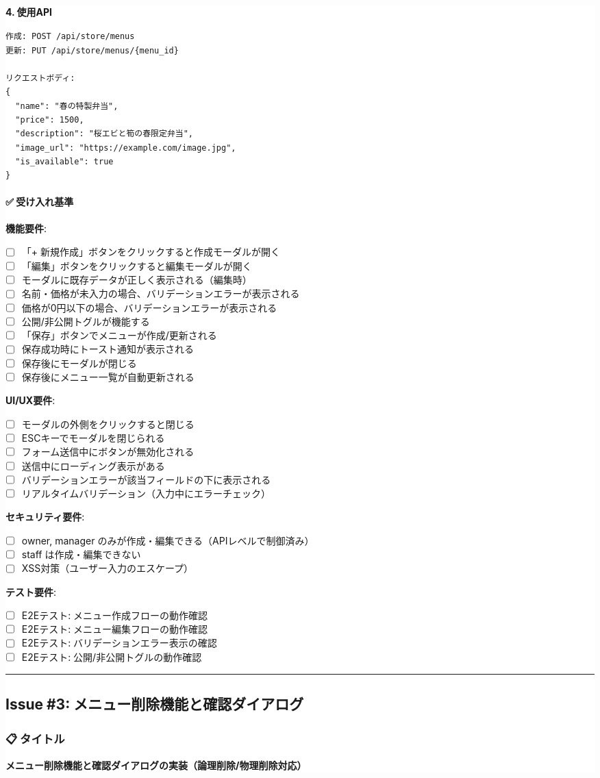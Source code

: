 **4. 使用API**
```
作成: POST /api/store/menus
更新: PUT /api/store/menus/{menu_id}

リクエストボディ:
{
  "name": "春の特製弁当",
  "price": 1500,
  "description": "桜エビと筍の春限定弁当",
  "image_url": "https://example.com/image.jpg",
  "is_available": true
}
```

#### ✅ 受け入れ基準

**機能要件**:
- [ ] 「+ 新規作成」ボタンをクリックすると作成モーダルが開く
- [ ] 「編集」ボタンをクリックすると編集モーダルが開く
- [ ] モーダルに既存データが正しく表示される（編集時）
- [ ] 名前・価格が未入力の場合、バリデーションエラーが表示される
- [ ] 価格が0円以下の場合、バリデーションエラーが表示される
- [ ] 公開/非公開トグルが機能する
- [ ] 「保存」ボタンでメニューが作成/更新される
- [ ] 保存成功時にトースト通知が表示される
- [ ] 保存後にモーダルが閉じる
- [ ] 保存後にメニュー一覧が自動更新される

**UI/UX要件**:
- [ ] モーダルの外側をクリックすると閉じる
- [ ] ESCキーでモーダルを閉じられる
- [ ] フォーム送信中にボタンが無効化される
- [ ] 送信中にローディング表示がある
- [ ] バリデーションエラーが該当フィールドの下に表示される
- [ ] リアルタイムバリデーション（入力中にエラーチェック）

**セキュリティ要件**:
- [ ] owner, manager のみが作成・編集できる（APIレベルで制御済み）
- [ ] staff は作成・編集できない
- [ ] XSS対策（ユーザー入力のエスケープ）

**テスト要件**:
- [ ] E2Eテスト: メニュー作成フローの動作確認
- [ ] E2Eテスト: メニュー編集フローの動作確認
- [ ] E2Eテスト: バリデーションエラー表示の確認
- [ ] E2Eテスト: 公開/非公開トグルの動作確認

---

## Issue #3: メニュー削除機能と確認ダイアログ

### 📋 タイトル
**メニュー削除機能と確認ダイアログの実装（論理削除/物理削除対応）**
